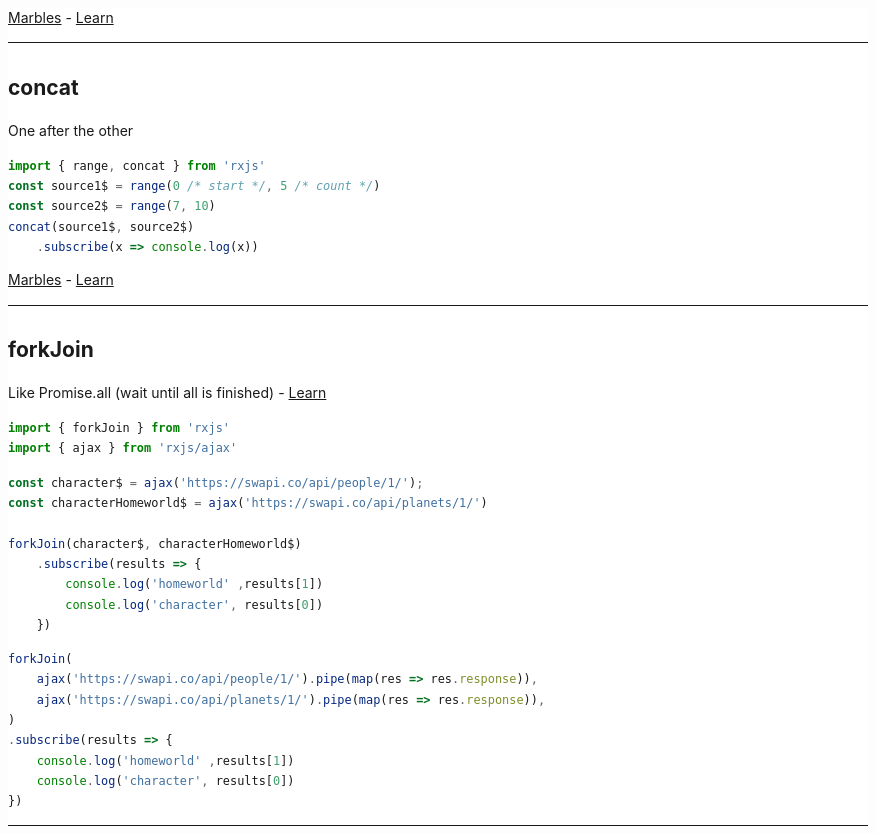
[Marbles](http://rxmarbles.com/#merge) -
[Learn](https://www.learnrxjs.io/operators/combination/merge.html)

----

## concat

One after the other

```js
import { range, concat } from 'rxjs'
const source1$ = range(0 /* start */, 5 /* count */)
const source2$ = range(7, 10)
concat(source1$, source2$)
    .subscribe(x => console.log(x))
```

[Marbles](http://rxmarbles.com/#concat) -
[Learn](https://www.learnrxjs.io/operators/combination/concat.html)

----

## forkJoin

Like Promise.all (wait until all is finished) - [Learn](https://www.learnrxjs.io/operators/combination/forkjoin.html)

```js
import { forkJoin } from 'rxjs'
import { ajax } from 'rxjs/ajax'
```

```js
const character$ = ajax('https://swapi.co/api/people/1/');
const characterHomeworld$ = ajax('https://swapi.co/api/planets/1/')

forkJoin(character$, characterHomeworld$)
    .subscribe(results => {
        console.log('homeworld' ,results[1])
        console.log('character', results[0])
    })
```
```js
forkJoin(
    ajax('https://swapi.co/api/people/1/').pipe(map(res => res.response)),
    ajax('https://swapi.co/api/planets/1/').pipe(map(res => res.response)),
)
.subscribe(results => {
    console.log('homeworld' ,results[1])
    console.log('character', results[0])
})
```

----
